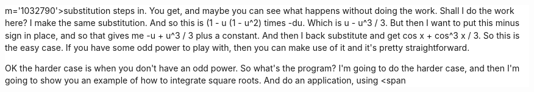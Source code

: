   m='1032790'>substitution</span> <span m='1033590'>steps</span> <span
  m='1033940'>in.</span> <span m='1036310'>You</span> <span
  m='1036470'>get,</span> <span m='1037440'>and</span> <span
  m='1037660'>maybe</span> <span m='1037870'>you</span> <span
  m='1038000'>can</span> <span m='1038170'>see</span> <span
  m='1038900'>what</span> <span m='1039070'>happens</span> <span
  m='1039430'>without</span> <span m='1039750'>doing</span> <span
  m='1040490'>the</span> <span m='1040570'>work.</span> <span
  m='1040860'>Shall</span> <span m='1040990'>I</span> <span m='1041080'>do
  the</span> <span m='1041300'>work</span> <span m='1041510'>here?</span> <span
  m='1042630'>I</span> <span m='1042770'>make</span> <span
  m='1042940'>the</span> <span m='1043020'>same</span> <span
  m='1043300'>substitution.</span> <span m='1044450'>And so</span> <span
  m='1044810'>this is</span> <span m='1045160'>(1</span> <span
  m='1045740'>-</span> <span m='1047730'>u</span> <span m='1047890'>(1 -
  u^2)</span> <span m='1048720'>times</span> <span m='1049430'>-du.</span> <span
  m='1053540'>Which</span> <span m='1053790'>is</span> <span
  m='1055960'>u</span> <span m='1056830'>-</span> <span m='1057700'>u^3 /
  3.</span> <span m='1060050'>But</span> <span m='1060180'>then</span> <span
  m='1060330'>I</span> <span m='1060400'>want</span> <span m='1060570'>to</span>
  <span m='1060630'>put</span> <span m='1060780'>this</span> <span
  m='1060980'>minus</span> <span m='1061290'>sign</span> <span
  m='1061520'>in</span> <span m='1061630'>place,</span> <span
  m='1062050'>and</span> <span m='1062220'>so</span> <span
  m='1062350'>that</span> <span m='1062540'>gives</span> <span
  m='1062750'>me</span> <span m='1063110'>-u</span> <span m='1064110'>+</span>
  <span m='1064350'>u^3 / 3</span> <span m='1064510'>plus</span> <span
  m='1065760'>a</span> <span m='1065830'>constant.</span> <span
  m='1067700'>And</span> <span m='1067870'>then</span> <span
  m='1067980'>I</span> <span m='1068030'>back</span> <span
  m='1068290'>substitute</span> <span m='1069040'>and get</span> <span
  m='1069290'>cos</span> <span m='1070730'>x</span> <span m='1071610'>+</span>
  <span m='1072190'>cos^3</span> <span m='1073570'>x /</span> <span
  m='1074500'>3.</span> <span m='1078090'>So</span> <span m='1078270'>this is
  the</span> <span m='1078490'>easy</span> <span m='1079000'>case.</span> <span
  m='1079350'>If</span> <span m='1079470'>you</span> <span
  m='1079560'>have</span> <span m='1080200'>some</span> <span
  m='1080500'>odd</span> <span m='1080800'>power</span> <span
  m='1081160'>to</span> <span m='1081280'>play</span> <span
  m='1081580'>with,</span> <span m='1082190'>then</span> <span
  m='1082360'>you</span> <span m='1082460'>can</span> <span
  m='1082600'>make</span> <span m='1082780'>use</span> <span
  m='1082920'>of</span> <span m='1083090'>it</span> <span m='1083560'>and</span>
  <span m='1084580'>it's</span> <span m='1084820'>pretty</span> <span
  m='1085040'>straightforward.</span> </p><p><span m='1087990'>OK</span> <span
  m='1088200'>the</span> <span m='1088310'>harder</span> <span m='1088640'>case
  is</span> <span m='1089080'>when</span> <span m='1089230'>you</span> <span
  m='1089330'>don't</span> <span m='1089610'>have</span> <span
  m='1090100'>an</span> <span m='1090250'>odd</span> <span
  m='1090420'>power.</span> <span m='1090680'>So</span> <span
  m='1090840'>what's</span> <span m='1091030'>the</span> <span
  m='1091120'>program?</span> <span m='1091610'>I'm</span> <span
  m='1091750'>going</span> <span m='1091880'>to</span> <span
  m='1091960'>do</span> <span m='1092060'>the</span> <span
  m='1092150'>harder</span> <span m='1092450'>case,</span> <span
  m='1093440'>and</span> <span m='1093610'>then</span> <span
  m='1093700'>I'm</span> <span m='1093770'>going to</span> <span
  m='1093970'>show</span> <span m='1094190'>you</span> <span
  m='1094470'>an</span> <span m='1094640'>example</span> <span
  m='1095180'>of</span> <span m='1095330'>how</span> <span m='1095500'>to</span>
  <span m='1096140'>integrate</span> <span m='1097280'>square</span> <span
  m='1097620'>roots.</span> <span m='1099340'>And</span> <span
  m='1099620'>do</span> <span m='1099740'>an</span> <span
  m='1099850'>application,</span> <span m='1100810'>using</span> <span